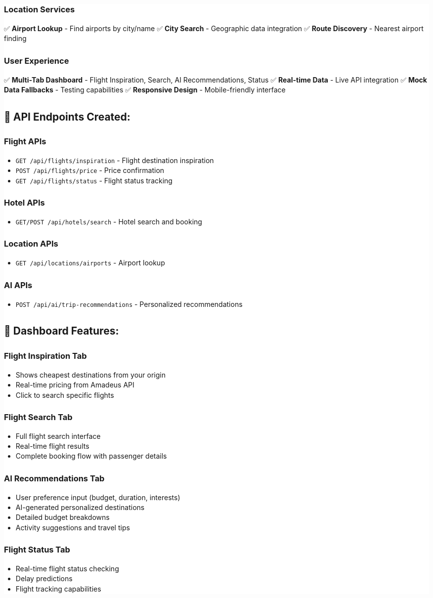 ### **Location Services**
✅ **Airport Lookup** - Find airports by city/name
✅ **City Search** - Geographic data integration
✅ **Route Discovery** - Nearest airport finding

### **User Experience**
✅ **Multi-Tab Dashboard** - Flight Inspiration, Search, AI Recommendations, Status
✅ **Real-time Data** - Live API integration
✅ **Mock Data Fallbacks** - Testing capabilities
✅ **Responsive Design** - Mobile-friendly interface

## 🔧 **API Endpoints Created:**

### **Flight APIs**
- `GET /api/flights/inspiration` - Flight destination inspiration
- `POST /api/flights/price` - Price confirmation
- `GET /api/flights/status` - Flight status tracking

### **Hotel APIs**
- `GET/POST /api/hotels/search` - Hotel search and booking

### **Location APIs**
- `GET /api/locations/airports` - Airport lookup

### **AI APIs**
- `POST /api/ai/trip-recommendations` - Personalized recommendations

## 🎨 **Dashboard Features:**

### **Flight Inspiration Tab**
- Shows cheapest destinations from your origin
- Real-time pricing from Amadeus API
- Click to search specific flights

### **Flight Search Tab**
- Full flight search interface
- Real-time flight results
- Complete booking flow with passenger details

### **AI Recommendations Tab**
- User preference input (budget, duration, interests)
- AI-generated personalized destinations
- Detailed budget breakdowns
- Activity suggestions and travel tips

### **Flight Status Tab**
- Real-time flight status checking
- Delay predictions
- Flight tracking capabilities
